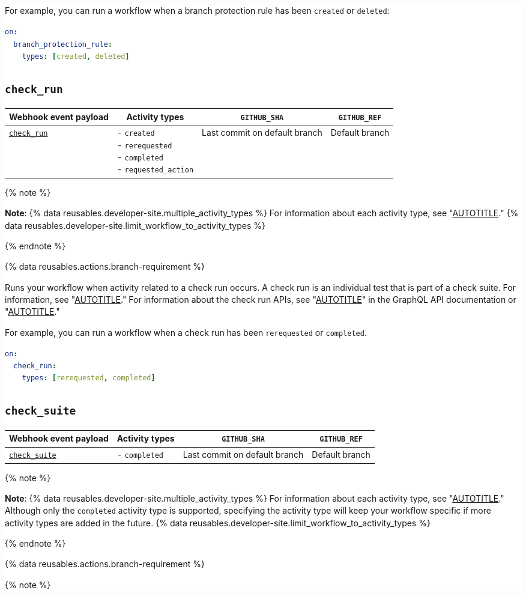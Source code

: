 For example, you can run a workflow when a branch protection rule has been `created` or `deleted`:

```yaml
on:
  branch_protection_rule:
    types: [created, deleted]
```

## `check_run`

| Webhook event payload | Activity types | `GITHUB_SHA` | `GITHUB_REF` |
| --------------------- | -------------- | ------------ | -------------|
| [`check_run`](/webhooks-and-events/webhooks/webhook-events-and-payloads#check_run) | - `created`<br/>- `rerequested`<br/>- `completed`<br/>- `requested_action` | Last commit on default branch | Default branch |

{% note %}

**Note**: {% data reusables.developer-site.multiple_activity_types %} For information about each activity type, see "[AUTOTITLE](/webhooks-and-events/webhooks/webhook-events-and-payloads#check_run)." {% data reusables.developer-site.limit_workflow_to_activity_types %}

{% endnote %}

{% data reusables.actions.branch-requirement %}

Runs your workflow when activity related to a check run occurs. A check run is an individual test that is part of a check suite. For information, see "[AUTOTITLE](/rest/guides/using-the-rest-api-to-interact-with-checks)." For information about the check run APIs, see "[AUTOTITLE](/graphql/reference/objects#checkrun)" in the GraphQL API documentation or "[AUTOTITLE](/rest/checks/runs)."

For example, you can run a workflow when a check run has been `rerequested` or `completed`.

```yaml
on:
  check_run:
    types: [rerequested, completed]
```

## `check_suite`

| Webhook event payload | Activity types | `GITHUB_SHA` | `GITHUB_REF` |
| --------------------- | -------------- | ------------ | -------------|
| [`check_suite`](/webhooks-and-events/webhooks/webhook-events-and-payloads#check_suite) | - `completed` | Last commit on default branch | Default branch |

{% note %}

**Note**: {% data reusables.developer-site.multiple_activity_types %} For information about each activity type, see "[AUTOTITLE](/webhooks-and-events/webhooks/webhook-events-and-payloads#check_suite)." Although only the `completed` activity type is supported, specifying the activity type will keep your workflow specific if more activity types are added in the future. {% data reusables.developer-site.limit_workflow_to_activity_types %}

{% endnote %}

{% data reusables.actions.branch-requirement %}

{% note %}
